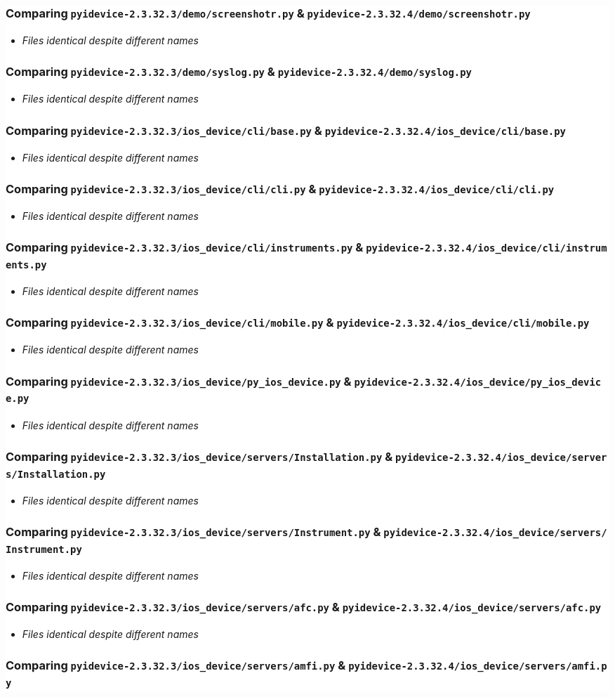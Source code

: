 ### Comparing `pyidevice-2.3.32.3/demo/screenshotr.py` & `pyidevice-2.3.32.4/demo/screenshotr.py`

 * *Files identical despite different names*

### Comparing `pyidevice-2.3.32.3/demo/syslog.py` & `pyidevice-2.3.32.4/demo/syslog.py`

 * *Files identical despite different names*

### Comparing `pyidevice-2.3.32.3/ios_device/cli/base.py` & `pyidevice-2.3.32.4/ios_device/cli/base.py`

 * *Files identical despite different names*

### Comparing `pyidevice-2.3.32.3/ios_device/cli/cli.py` & `pyidevice-2.3.32.4/ios_device/cli/cli.py`

 * *Files identical despite different names*

### Comparing `pyidevice-2.3.32.3/ios_device/cli/instruments.py` & `pyidevice-2.3.32.4/ios_device/cli/instruments.py`

 * *Files identical despite different names*

### Comparing `pyidevice-2.3.32.3/ios_device/cli/mobile.py` & `pyidevice-2.3.32.4/ios_device/cli/mobile.py`

 * *Files identical despite different names*

### Comparing `pyidevice-2.3.32.3/ios_device/py_ios_device.py` & `pyidevice-2.3.32.4/ios_device/py_ios_device.py`

 * *Files identical despite different names*

### Comparing `pyidevice-2.3.32.3/ios_device/servers/Installation.py` & `pyidevice-2.3.32.4/ios_device/servers/Installation.py`

 * *Files identical despite different names*

### Comparing `pyidevice-2.3.32.3/ios_device/servers/Instrument.py` & `pyidevice-2.3.32.4/ios_device/servers/Instrument.py`

 * *Files identical despite different names*

### Comparing `pyidevice-2.3.32.3/ios_device/servers/afc.py` & `pyidevice-2.3.32.4/ios_device/servers/afc.py`

 * *Files identical despite different names*

### Comparing `pyidevice-2.3.32.3/ios_device/servers/amfi.py` & `pyidevice-2.3.32.4/ios_device/servers/amfi.py`
